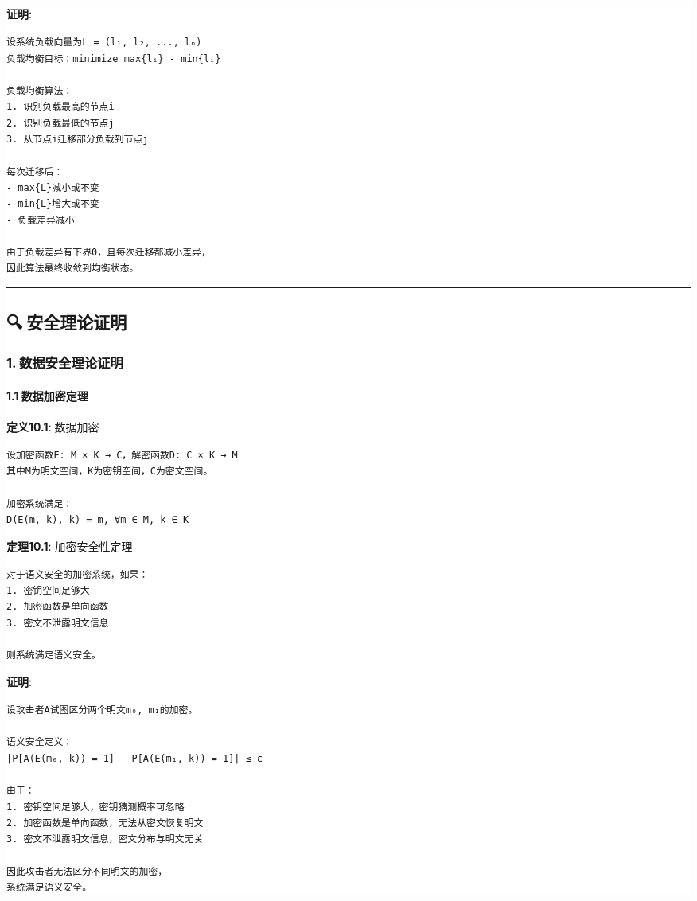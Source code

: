**证明**:

```text
设系统负载向量为L = (l₁, l₂, ..., lₙ)
负载均衡目标：minimize max{lᵢ} - min{lᵢ}

负载均衡算法：
1. 识别负载最高的节点i
2. 识别负载最低的节点j  
3. 从节点i迁移部分负载到节点j

每次迁移后：
- max{L}减小或不变
- min{L}增大或不变
- 负载差异减小

由于负载差异有下界0，且每次迁移都减小差异，
因此算法最终收敛到均衡状态。
```

---

## 🔍 安全理论证明

### 1. 数据安全理论证明

#### 1.1 数据加密定理

**定义10.1**: 数据加密

```text
设加密函数E: M × K → C，解密函数D: C × K → M
其中M为明文空间，K为密钥空间，C为密文空间。

加密系统满足：
D(E(m, k), k) = m, ∀m ∈ M, k ∈ K
```

**定理10.1**: 加密安全性定理

```text
对于语义安全的加密系统，如果：
1. 密钥空间足够大
2. 加密函数是单向函数
3. 密文不泄露明文信息

则系统满足语义安全。
```

**证明**:

```text
设攻击者A试图区分两个明文m₀, m₁的加密。

语义安全定义：
|P[A(E(m₀, k)) = 1] - P[A(E(m₁, k)) = 1]| ≤ ε

由于：
1. 密钥空间足够大，密钥猜测概率可忽略
2. 加密函数是单向函数，无法从密文恢复明文
3. 密文不泄露明文信息，密文分布与明文无关

因此攻击者无法区分不同明文的加密，
系统满足语义安全。
```
